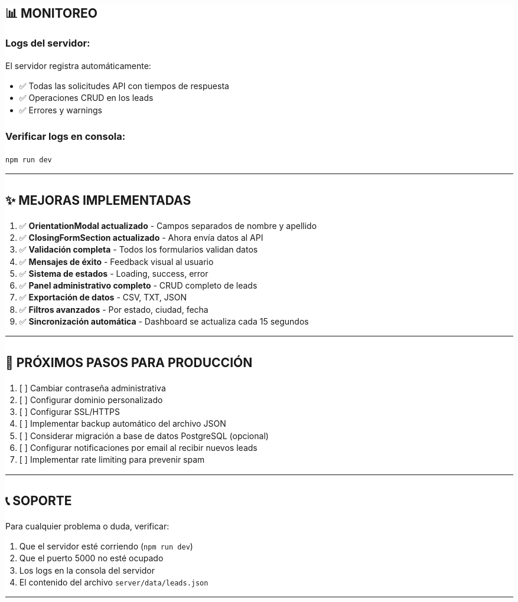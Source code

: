 
## 📊 MONITOREO

### Logs del servidor:
El servidor registra automáticamente:
- ✅ Todas las solicitudes API con tiempos de respuesta
- ✅ Operaciones CRUD en los leads
- ✅ Errores y warnings

### Verificar logs en consola:
```bash
npm run dev
```

---

## ✨ MEJORAS IMPLEMENTADAS

1. ✅ **OrientationModal actualizado** - Campos separados de nombre y apellido
2. ✅ **ClosingFormSection actualizado** - Ahora envía datos al API
3. ✅ **Validación completa** - Todos los formularios validan datos
4. ✅ **Mensajes de éxito** - Feedback visual al usuario
5. ✅ **Sistema de estados** - Loading, success, error
6. ✅ **Panel administrativo completo** - CRUD completo de leads
7. ✅ **Exportación de datos** - CSV, TXT, JSON
8. ✅ **Filtros avanzados** - Por estado, ciudad, fecha
9. ✅ **Sincronización automática** - Dashboard se actualiza cada 15 segundos

---

## 🎯 PRÓXIMOS PASOS PARA PRODUCCIÓN

1. [ ] Cambiar contraseña administrativa
2. [ ] Configurar dominio personalizado
3. [ ] Configurar SSL/HTTPS
4. [ ] Implementar backup automático del archivo JSON
5. [ ] Considerar migración a base de datos PostgreSQL (opcional)
6. [ ] Configurar notificaciones por email al recibir nuevos leads
7. [ ] Implementar rate limiting para prevenir spam

---

## 📞 SOPORTE

Para cualquier problema o duda, verificar:
1. Que el servidor esté corriendo (`npm run dev`)
2. Que el puerto 5000 no esté ocupado
3. Los logs en la consola del servidor
4. El contenido del archivo `server/data/leads.json`

---
